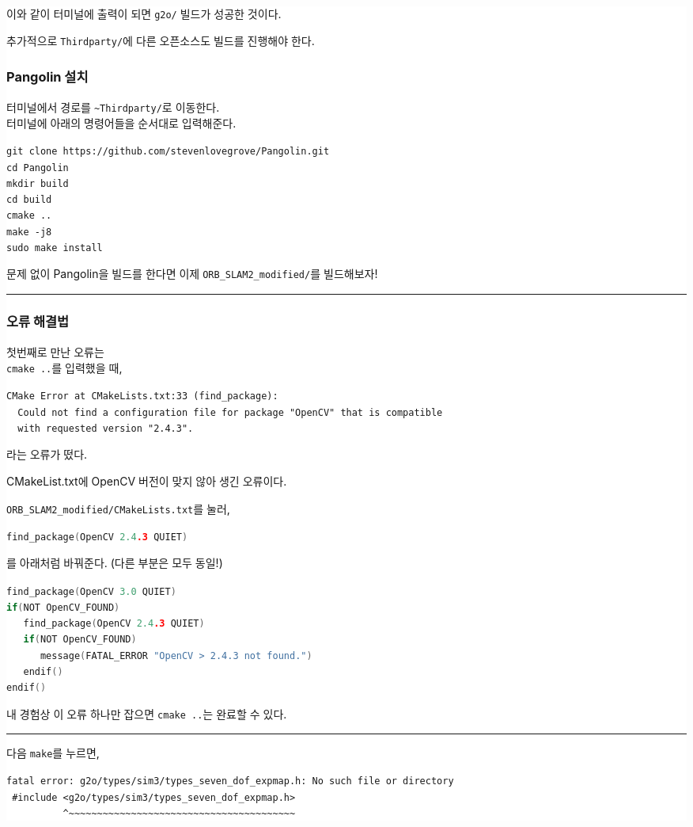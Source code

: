 이와 같이 터미널에 출력이 되면 `g2o/` 빌드가 성공한 것이다. 

추가적으로 `Thirdparty/`에 다른 오픈소스도 빌드를 진행해야 한다.  

### Pangolin 설치 

터미널에서 경로를 `~Thirdparty/`로 이동한다.  
터미널에 아래의 명령어들을 순서대로 입력해준다.  
```
git clone https://github.com/stevenlovegrove/Pangolin.git
cd Pangolin
mkdir build
cd build
cmake ..
make -j8
sudo make install
```  

문제 없이 Pangolin을 빌드를 한다면 이제 `ORB_SLAM2_modified/`를 빌드해보자!

---

### 오류 해결법  

첫번째로 만난 오류는  
`cmake ..`를 입력했을 때,  

```
CMake Error at CMakeLists.txt:33 (find_package):
  Could not find a configuration file for package "OpenCV" that is compatible
  with requested version "2.4.3".
```  
라는 오류가 떴다.  


CMakeList.txt에 OpenCV 버전이 맞지 않아 생긴 오류이다.  

`ORB_SLAM2_modified/CMakeLists.txt`를 눌러,  

```c
find_package(OpenCV 2.4.3 QUIET)
```  
를 아래처럼 바꿔준다. (다른 부분은 모두 동일!)  

```c
find_package(OpenCV 3.0 QUIET)
if(NOT OpenCV_FOUND)
   find_package(OpenCV 2.4.3 QUIET)
   if(NOT OpenCV_FOUND)
      message(FATAL_ERROR "OpenCV > 2.4.3 not found.")
   endif()
endif()
```  
내 경험상 이 오류 하나만 잡으면 `cmake ..`는 완료할 수 있다.  

---

다음 `make`를 누르면,  
```
fatal error: g2o/types/sim3/types_seven_dof_expmap.h: No such file or directory
 #include <g2o/types/sim3/types_seven_dof_expmap.h>
          ^~~~~~~~~~~~~~~~~~~~~~~~~~~~~~~~~~~~~~~~~

```  
